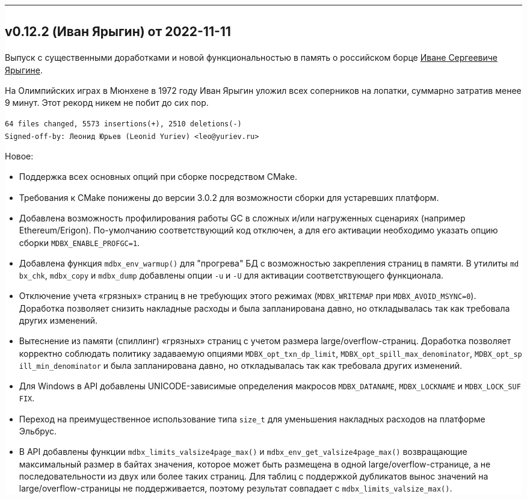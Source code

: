 
-------------------------------------------------------------------------------


## v0.12.2 (Иван Ярыгин) от 2022-11-11

Выпуск с существенными доработками и новой функциональностью
в память о российском борце [Иване Сергеевиче Ярыгине](https://ru.wikipedia.org/wiki/Ярыгин,_Иван_Сергеевич).

На Олимпийских играх в Мюнхене в 1972 году Иван Ярыгин уложил всех соперников на лопатки,
суммарно затратив менее 9 минут. Этот рекорд никем не побит до сих пор.

```
64 files changed, 5573 insertions(+), 2510 deletions(-)
Signed-off-by: Леонид Юрьев (Leonid Yuriev) <leo@yuriev.ru>
```

Новое:

 - Поддержка всех основных опций при сборке посредством CMake.

 - Требования к CMake понижены до версии 3.0.2 для возможности сборки для устаревших платформ.

 - Добавлена возможность профилирования работы GC в сложных и/или нагруженных
   сценариях (например Ethereum/Erigon). По-умолчанию соответствующий код отключен,
   а для его активации необходимо указать опцию сборки `MDBX_ENABLE_PROFGC=1`.

 - Добавлена функция `mdbx_env_warmup()` для "прогрева" БД с возможностью
   закрепления страниц в памяти.
   В утилиты `mdbx_chk`, `mdbx_copy` и `mdbx_dump` добавлены опции `-u` и `-U`
   для активации соответствующего функционала.

 - Отключение учета «грязных» страниц в не требующих этого режимах
   (`MDBX_WRITEMAP` при `MDBX_AVOID_MSYNC=0`). Доработка позволяет снизить
   накладные расходы и была запланирована давно, но откладывалась так как
   требовала других изменений.

 - Вытеснение из памяти (спиллинг) «грязных» страниц с учетом размера
   large/overflow-страниц. Доработка позволяет корректно соблюдать политику
   задаваемую опциями `MDBX_opt_txn_dp_limit`,
   `MDBX_opt_spill_max_denominator`, `MDBX_opt_spill_min_denominator` и
   была запланирована давно, но откладывалась так как требовала других
   изменений.

 - Для Windows в API добавлены UNICODE-зависимые определения макросов
  `MDBX_DATANAME`, `MDBX_LOCKNAME` и `MDBX_LOCK_SUFFIX`.

 - Переход на преимущественное использование типа `size_t` для
   уменьшения накладных расходов на платформе Эльбрус.

 - В API добавлены функции `mdbx_limits_valsize4page_max()` и
   `mdbx_env_get_valsize4page_max()` возвращающие максимальный размер в
   байтах значения, которое может быть размещена в одной
   large/overflow-странице, а не последовательности из двух или более таких
   страниц. Для таблиц с поддержкой дубликатов вынос значений на
   large/overflow-страницы не поддерживается, поэтому результат совпадает с
   `mdbx_limits_valsize_max()`.
